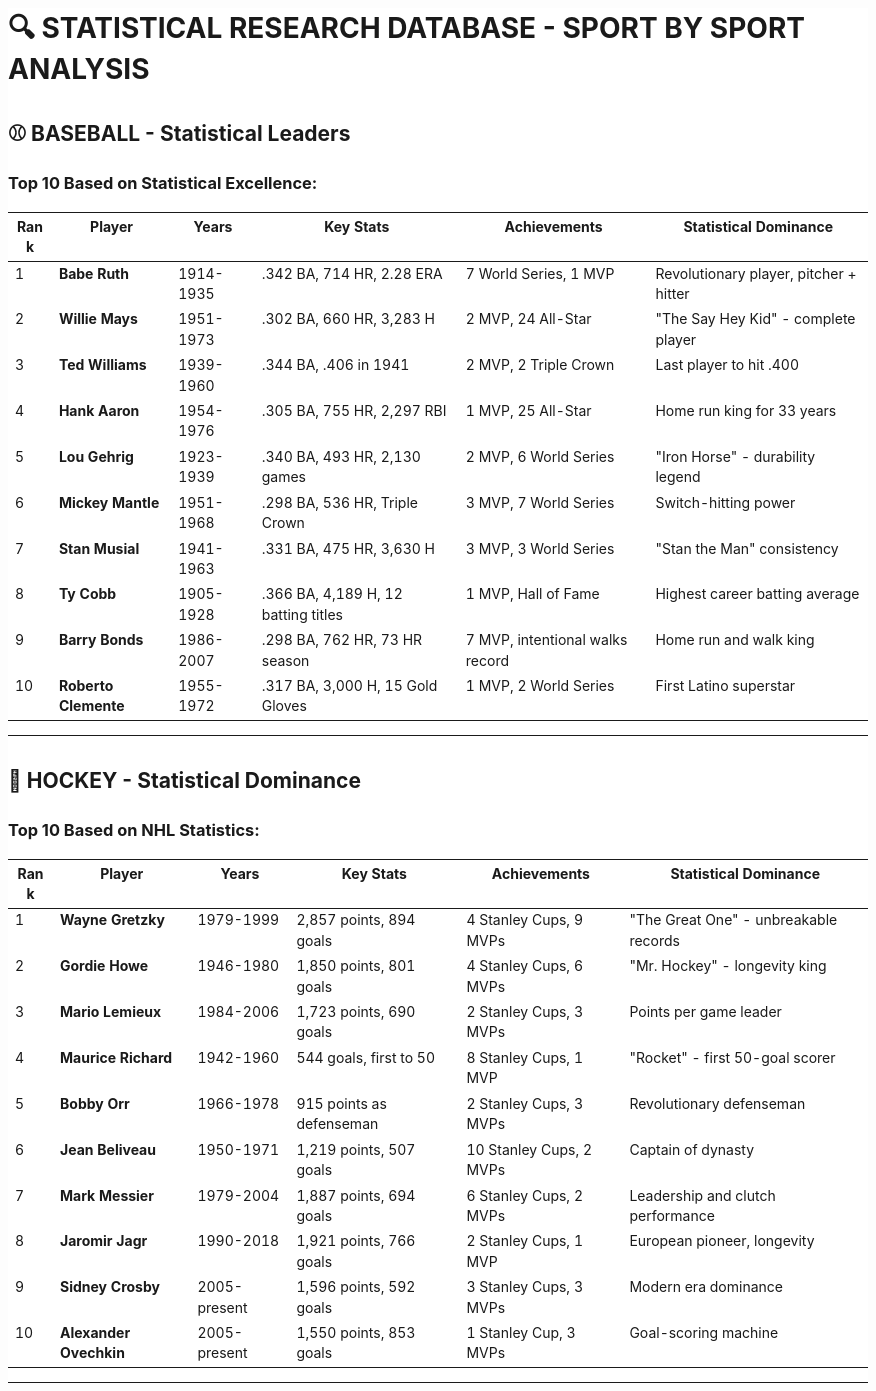# 🔍 STATISTICAL RESEARCH DATABASE - SPORT BY SPORT ANALYSIS

## ⚾ **BASEBALL - Statistical Leaders**

### **Top 10 Based on Statistical Excellence:**

| Rank | Player | Years | Key Stats | Achievements | Statistical Dominance |
|------|--------|-------|-----------|--------------|----------------------|
| 1 | **Babe Ruth** | 1914-1935 | .342 BA, 714 HR, 2.28 ERA | 7 World Series, 1 MVP | Revolutionary player, pitcher + hitter |
| 2 | **Willie Mays** | 1951-1973 | .302 BA, 660 HR, 3,283 H | 2 MVP, 24 All-Star | "The Say Hey Kid" - complete player |
| 3 | **Ted Williams** | 1939-1960 | .344 BA, .406 in 1941 | 2 MVP, 2 Triple Crown | Last player to hit .400 |
| 4 | **Hank Aaron** | 1954-1976 | .305 BA, 755 HR, 2,297 RBI | 1 MVP, 25 All-Star | Home run king for 33 years |
| 5 | **Lou Gehrig** | 1923-1939 | .340 BA, 493 HR, 2,130 games | 2 MVP, 6 World Series | "Iron Horse" - durability legend |
| 6 | **Mickey Mantle** | 1951-1968 | .298 BA, 536 HR, Triple Crown | 3 MVP, 7 World Series | Switch-hitting power |
| 7 | **Stan Musial** | 1941-1963 | .331 BA, 475 HR, 3,630 H | 3 MVP, 3 World Series | "Stan the Man" consistency |
| 8 | **Ty Cobb** | 1905-1928 | .366 BA, 4,189 H, 12 batting titles | 1 MVP, Hall of Fame | Highest career batting average |
| 9 | **Barry Bonds** | 1986-2007 | .298 BA, 762 HR, 73 HR season | 7 MVP, intentional walks record | Home run and walk king |
| 10 | **Roberto Clemente** | 1955-1972 | .317 BA, 3,000 H, 15 Gold Gloves | 1 MVP, 2 World Series | First Latino superstar |

---

## 🏒 **HOCKEY - Statistical Dominance**

### **Top 10 Based on NHL Statistics:**

| Rank | Player | Years | Key Stats | Achievements | Statistical Dominance |
|------|--------|-------|-----------|--------------|----------------------|
| 1 | **Wayne Gretzky** | 1979-1999 | 2,857 points, 894 goals | 4 Stanley Cups, 9 MVPs | "The Great One" - unbreakable records |
| 2 | **Gordie Howe** | 1946-1980 | 1,850 points, 801 goals | 4 Stanley Cups, 6 MVPs | "Mr. Hockey" - longevity king |
| 3 | **Mario Lemieux** | 1984-2006 | 1,723 points, 690 goals | 2 Stanley Cups, 3 MVPs | Points per game leader |
| 4 | **Maurice Richard** | 1942-1960 | 544 goals, first to 50 | 8 Stanley Cups, 1 MVP | "Rocket" - first 50-goal scorer |
| 5 | **Bobby Orr** | 1966-1978 | 915 points as defenseman | 2 Stanley Cups, 3 MVPs | Revolutionary defenseman |
| 6 | **Jean Beliveau** | 1950-1971 | 1,219 points, 507 goals | 10 Stanley Cups, 2 MVPs | Captain of dynasty |
| 7 | **Mark Messier** | 1979-2004 | 1,887 points, 694 goals | 6 Stanley Cups, 2 MVPs | Leadership and clutch performance |
| 8 | **Jaromir Jagr** | 1990-2018 | 1,921 points, 766 goals | 2 Stanley Cups, 1 MVP | European pioneer, longevity |
| 9 | **Sidney Crosby** | 2005-present | 1,596 points, 592 goals | 3 Stanley Cups, 3 MVPs | Modern era dominance |
| 10 | **Alexander Ovechkin** | 2005-present | 1,550 points, 853 goals | 1 Stanley Cup, 3 MVPs | Goal-scoring machine |

---